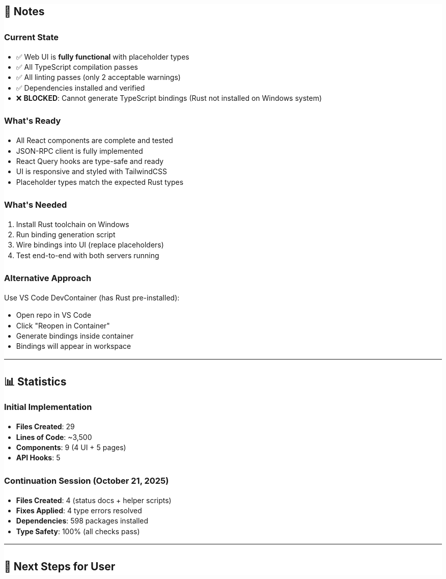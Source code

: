 
## 📝 Notes

### Current State
- ✅ Web UI is **fully functional** with placeholder types
- ✅ All TypeScript compilation passes
- ✅ All linting passes (only 2 acceptable warnings)
- ✅ Dependencies installed and verified
- ❌ **BLOCKED**: Cannot generate TypeScript bindings (Rust not installed on Windows system)

### What's Ready
- All React components are complete and tested
- JSON-RPC client is fully implemented
- React Query hooks are type-safe and ready
- UI is responsive and styled with TailwindCSS
- Placeholder types match the expected Rust types

### What's Needed
1. Install Rust toolchain on Windows
2. Run binding generation script
3. Wire bindings into UI (replace placeholders)
4. Test end-to-end with both servers running

### Alternative Approach
Use VS Code DevContainer (has Rust pre-installed):
- Open repo in VS Code
- Click "Reopen in Container"
- Generate bindings inside container
- Bindings will appear in workspace

---

## 📊 Statistics

### Initial Implementation
- **Files Created**: 29
- **Lines of Code**: ~3,500
- **Components**: 9 (4 UI + 5 pages)
- **API Hooks**: 5

### Continuation Session (October 21, 2025)
- **Files Created**: 4 (status docs + helper scripts)
- **Fixes Applied**: 4 type errors resolved
- **Dependencies**: 598 packages installed
- **Type Safety**: 100% (all checks pass)

---

## 🎯 Next Steps for User
